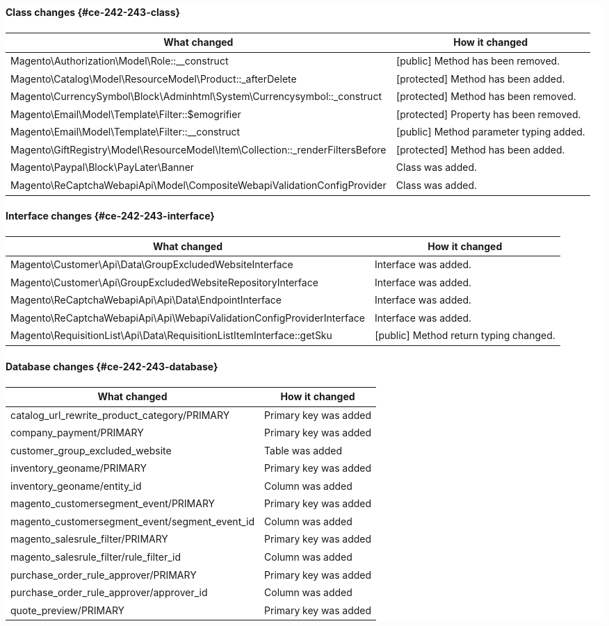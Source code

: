#### Class changes {#ce-242-243-class}

| What changed                                                                    | How it changed                          |
| ------------------------------------------------------------------------------- | --------------------------------------- |
| Magento\Authorization\Model\Role::\_\_construct                                 | [public] Method has been removed.       |
| Magento\Catalog\Model\ResourceModel\Product::\_afterDelete                      | [protected] Method has been added.      |
| Magento\CurrencySymbol\Block\Adminhtml\System\Currencysymbol::\_construct       | [protected] Method has been removed.    |
| Magento\Email\Model\Template\Filter::$emogrifier                                | [protected] Property has been removed.  |
| Magento\Email\Model\Template\Filter::\_\_construct                              | [public] Method parameter typing added. |
| Magento\GiftRegistry\Model\ResourceModel\Item\Collection::\_renderFiltersBefore | [protected] Method has been added.      |
| Magento\Paypal\Block\PayLater\Banner                                            | Class was added.                        |
| Magento\ReCaptchaWebapiApi\Model\CompositeWebapiValidationConfigProvider        | Class was added.                        |

#### Interface changes {#ce-242-243-interface}

| What changed                                                           | How it changed                         |
| ---------------------------------------------------------------------- | -------------------------------------- |
| Magento\Customer\Api\Data\GroupExcludedWebsiteInterface                | Interface was added.                   |
| Magento\Customer\Api\GroupExcludedWebsiteRepositoryInterface           | Interface was added.                   |
| Magento\ReCaptchaWebapiApi\Api\Data\EndpointInterface                  | Interface was added.                   |
| Magento\ReCaptchaWebapiApi\Api\WebapiValidationConfigProviderInterface | Interface was added.                   |
| Magento\RequisitionList\Api\Data\RequisitionListItemInterface::getSku  | [public] Method return typing changed. |

#### Database changes {#ce-242-243-database}

| What changed                                   | How it changed        |
| ---------------------------------------------- | --------------------- |
| catalog_url_rewrite_product_category/PRIMARY   | Primary key was added |
| company_payment/PRIMARY                        | Primary key was added |
| customer_group_excluded_website                | Table was added       |
| inventory_geoname/PRIMARY                      | Primary key was added |
| inventory_geoname/entity_id                    | Column was added      |
| magento_customersegment_event/PRIMARY          | Primary key was added |
| magento_customersegment_event/segment_event_id | Column was added      |
| magento_salesrule_filter/PRIMARY               | Primary key was added |
| magento_salesrule_filter/rule_filter_id        | Column was added      |
| purchase_order_rule_approver/PRIMARY           | Primary key was added |
| purchase_order_rule_approver/approver_id       | Column was added      |
| quote_preview/PRIMARY                          | Primary key was added |
